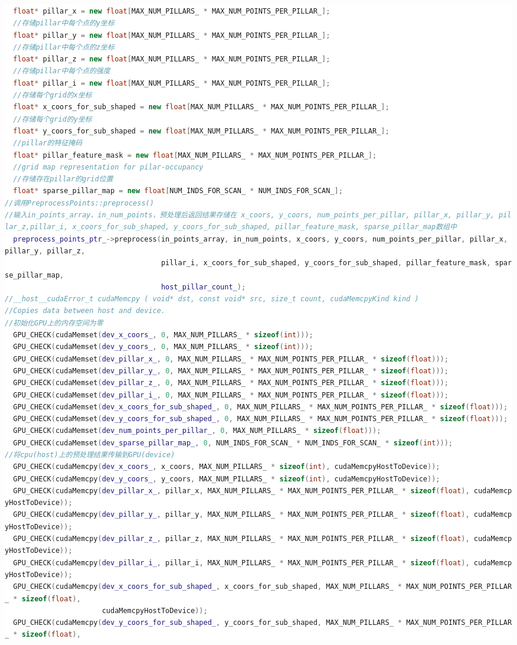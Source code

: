 ```cpp
  float* pillar_x = new float[MAX_NUM_PILLARS_ * MAX_NUM_POINTS_PER_PILLAR_];
  //存储pillar中每个点的y坐标
  float* pillar_y = new float[MAX_NUM_PILLARS_ * MAX_NUM_POINTS_PER_PILLAR_];
  //存储pillar中每个点的z坐标
  float* pillar_z = new float[MAX_NUM_PILLARS_ * MAX_NUM_POINTS_PER_PILLAR_];
  //存储pillar中每个点的强度
  float* pillar_i = new float[MAX_NUM_PILLARS_ * MAX_NUM_POINTS_PER_PILLAR_];
  //存储每个grid的x坐标
  float* x_coors_for_sub_shaped = new float[MAX_NUM_PILLARS_ * MAX_NUM_POINTS_PER_PILLAR_];
  //存储每个grid的y坐标
  float* y_coors_for_sub_shaped = new float[MAX_NUM_PILLARS_ * MAX_NUM_POINTS_PER_PILLAR_];
  //pillar的特征掩码
  float* pillar_feature_mask = new float[MAX_NUM_PILLARS_ * MAX_NUM_POINTS_PER_PILLAR_];
  //grid map representation for pilar-occupancy
  //存储存在pillar的grid位置
  float* sparse_pillar_map = new float[NUM_INDS_FOR_SCAN_ * NUM_INDS_FOR_SCAN_];
//调用PreprocessPoints::preprocess() 
//输入in_points_array、in_num_points，预处理后返回结果存储在 x_coors, y_coors, num_points_per_pillar, pillar_x, pillar_y, pillar_z,pillar_i, x_coors_for_sub_shaped, y_coors_for_sub_shaped, pillar_feature_mask, sparse_pillar_map数组中
  preprocess_points_ptr_->preprocess(in_points_array, in_num_points, x_coors, y_coors, num_points_per_pillar, pillar_x, pillar_y, pillar_z,
                                     pillar_i, x_coors_for_sub_shaped, y_coors_for_sub_shaped, pillar_feature_mask, sparse_pillar_map,
                                     host_pillar_count_);
//__host__​cudaError_t cudaMemcpy ( void* dst, const void* src, size_t count, cudaMemcpyKind kind )
//Copies data between host and device.
//初始化GPU上的内存空间为零
  GPU_CHECK(cudaMemset(dev_x_coors_, 0, MAX_NUM_PILLARS_ * sizeof(int)));
  GPU_CHECK(cudaMemset(dev_y_coors_, 0, MAX_NUM_PILLARS_ * sizeof(int)));
  GPU_CHECK(cudaMemset(dev_pillar_x_, 0, MAX_NUM_PILLARS_ * MAX_NUM_POINTS_PER_PILLAR_ * sizeof(float)));
  GPU_CHECK(cudaMemset(dev_pillar_y_, 0, MAX_NUM_PILLARS_ * MAX_NUM_POINTS_PER_PILLAR_ * sizeof(float)));
  GPU_CHECK(cudaMemset(dev_pillar_z_, 0, MAX_NUM_PILLARS_ * MAX_NUM_POINTS_PER_PILLAR_ * sizeof(float)));
  GPU_CHECK(cudaMemset(dev_pillar_i_, 0, MAX_NUM_PILLARS_ * MAX_NUM_POINTS_PER_PILLAR_ * sizeof(float)));
  GPU_CHECK(cudaMemset(dev_x_coors_for_sub_shaped_, 0, MAX_NUM_PILLARS_ * MAX_NUM_POINTS_PER_PILLAR_ * sizeof(float)));
  GPU_CHECK(cudaMemset(dev_y_coors_for_sub_shaped_, 0, MAX_NUM_PILLARS_ * MAX_NUM_POINTS_PER_PILLAR_ * sizeof(float)));
  GPU_CHECK(cudaMemset(dev_num_points_per_pillar_, 0, MAX_NUM_PILLARS_ * sizeof(float)));
  GPU_CHECK(cudaMemset(dev_sparse_pillar_map_, 0, NUM_INDS_FOR_SCAN_ * NUM_INDS_FOR_SCAN_ * sizeof(int)));
//将cpu(host)上的预处理结果传输到GPU(device)
  GPU_CHECK(cudaMemcpy(dev_x_coors_, x_coors, MAX_NUM_PILLARS_ * sizeof(int), cudaMemcpyHostToDevice));
  GPU_CHECK(cudaMemcpy(dev_y_coors_, y_coors, MAX_NUM_PILLARS_ * sizeof(int), cudaMemcpyHostToDevice));
  GPU_CHECK(cudaMemcpy(dev_pillar_x_, pillar_x, MAX_NUM_PILLARS_ * MAX_NUM_POINTS_PER_PILLAR_ * sizeof(float), cudaMemcpyHostToDevice));
  GPU_CHECK(cudaMemcpy(dev_pillar_y_, pillar_y, MAX_NUM_PILLARS_ * MAX_NUM_POINTS_PER_PILLAR_ * sizeof(float), cudaMemcpyHostToDevice));
  GPU_CHECK(cudaMemcpy(dev_pillar_z_, pillar_z, MAX_NUM_PILLARS_ * MAX_NUM_POINTS_PER_PILLAR_ * sizeof(float), cudaMemcpyHostToDevice));
  GPU_CHECK(cudaMemcpy(dev_pillar_i_, pillar_i, MAX_NUM_PILLARS_ * MAX_NUM_POINTS_PER_PILLAR_ * sizeof(float), cudaMemcpyHostToDevice));
  GPU_CHECK(cudaMemcpy(dev_x_coors_for_sub_shaped_, x_coors_for_sub_shaped, MAX_NUM_PILLARS_ * MAX_NUM_POINTS_PER_PILLAR_ * sizeof(float),
                       cudaMemcpyHostToDevice));
  GPU_CHECK(cudaMemcpy(dev_y_coors_for_sub_shaped_, y_coors_for_sub_shaped, MAX_NUM_PILLARS_ * MAX_NUM_POINTS_PER_PILLAR_ * sizeof(float),
```